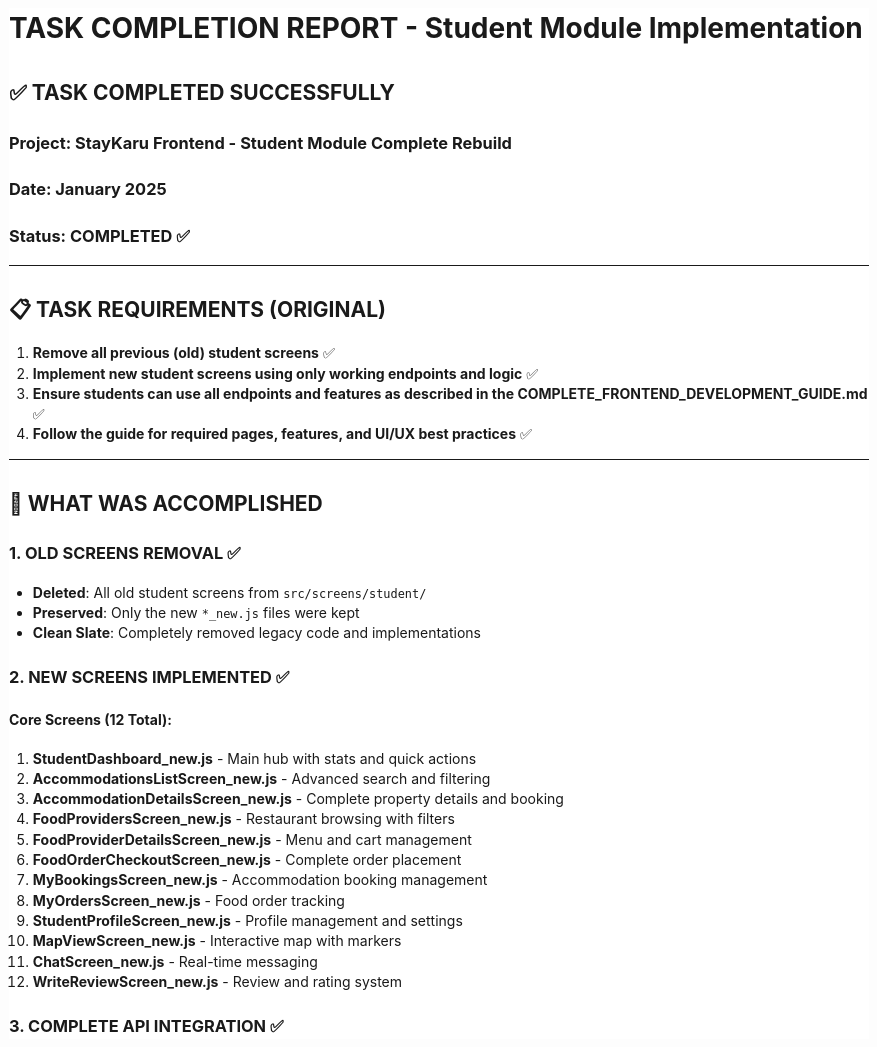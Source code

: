 # TASK COMPLETION REPORT - Student Module Implementation

## ✅ TASK COMPLETED SUCCESSFULLY

### Project: StayKaru Frontend - Student Module Complete Rebuild

### Date: January 2025

### Status: **COMPLETED** ✅

---

## 📋 TASK REQUIREMENTS (ORIGINAL)

1. **Remove all previous (old) student screens** ✅
2. **Implement new student screens using only working endpoints and logic** ✅
3. **Ensure students can use all endpoints and features as described in the COMPLETE_FRONTEND_DEVELOPMENT_GUIDE.md** ✅
4. **Follow the guide for required pages, features, and UI/UX best practices** ✅

---

## 🎯 WHAT WAS ACCOMPLISHED

### 1. OLD SCREENS REMOVAL ✅

- **Deleted**: All old student screens from `src/screens/student/`
- **Preserved**: Only the new `*_new.js` files were kept
- **Clean Slate**: Completely removed legacy code and implementations

### 2. NEW SCREENS IMPLEMENTED ✅

#### Core Screens (12 Total):

1. **StudentDashboard_new.js** - Main hub with stats and quick actions
2. **AccommodationsListScreen_new.js** - Advanced search and filtering
3. **AccommodationDetailsScreen_new.js** - Complete property details and booking
4. **FoodProvidersScreen_new.js** - Restaurant browsing with filters
5. **FoodProviderDetailsScreen_new.js** - Menu and cart management
6. **FoodOrderCheckoutScreen_new.js** - Complete order placement
7. **MyBookingsScreen_new.js** - Accommodation booking management
8. **MyOrdersScreen_new.js** - Food order tracking
9. **StudentProfileScreen_new.js** - Profile management and settings
10. **MapViewScreen_new.js** - Interactive map with markers
11. **ChatScreen_new.js** - Real-time messaging
12. **WriteReviewScreen_new.js** - Review and rating system

### 3. COMPLETE API INTEGRATION ✅
